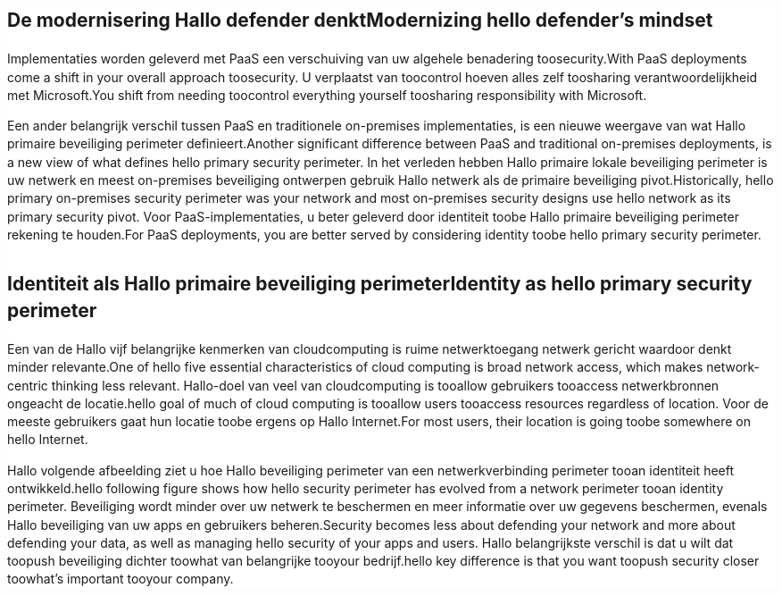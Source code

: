 ## <a name="modernizing-hello-defenders-mindset"></a><span data-ttu-id="adbde-143">De modernisering Hallo defender denkt</span><span class="sxs-lookup"><span data-stu-id="adbde-143">Modernizing hello defender’s mindset</span></span>
<span data-ttu-id="adbde-144">Implementaties worden geleverd met PaaS een verschuiving van uw algehele benadering toosecurity.</span><span class="sxs-lookup"><span data-stu-id="adbde-144">With PaaS deployments come a shift in your overall approach toosecurity.</span></span> <span data-ttu-id="adbde-145">U verplaatst van toocontrol hoeven alles zelf toosharing verantwoordelijkheid met Microsoft.</span><span class="sxs-lookup"><span data-stu-id="adbde-145">You shift from needing toocontrol everything yourself toosharing responsibility with Microsoft.</span></span>

<span data-ttu-id="adbde-146">Een ander belangrijk verschil tussen PaaS en traditionele on-premises implementaties, is een nieuwe weergave van wat Hallo primaire beveiliging perimeter definieert.</span><span class="sxs-lookup"><span data-stu-id="adbde-146">Another significant difference between PaaS and traditional on-premises deployments, is a new view of what defines hello primary security perimeter.</span></span> <span data-ttu-id="adbde-147">In het verleden hebben Hallo primaire lokale beveiliging perimeter is uw netwerk en meest on-premises beveiliging ontwerpen gebruik Hallo netwerk als de primaire beveiliging pivot.</span><span class="sxs-lookup"><span data-stu-id="adbde-147">Historically, hello primary on-premises security perimeter was your network and most on-premises security designs use hello network as its primary security pivot.</span></span> <span data-ttu-id="adbde-148">Voor PaaS-implementaties, u beter geleverd door identiteit toobe Hallo primaire beveiliging perimeter rekening te houden.</span><span class="sxs-lookup"><span data-stu-id="adbde-148">For PaaS deployments, you are better served by considering identity toobe hello primary security perimeter.</span></span>

## <a name="identity-as-hello-primary-security-perimeter"></a><span data-ttu-id="adbde-149">Identiteit als Hallo primaire beveiliging perimeter</span><span class="sxs-lookup"><span data-stu-id="adbde-149">Identity as hello primary security perimeter</span></span>
<span data-ttu-id="adbde-150">Een van de Hallo vijf belangrijke kenmerken van cloudcomputing is ruime netwerktoegang netwerk gericht waardoor denkt minder relevante.</span><span class="sxs-lookup"><span data-stu-id="adbde-150">One of hello five essential characteristics of cloud computing is broad network access, which makes network-centric thinking less relevant.</span></span> <span data-ttu-id="adbde-151">Hallo-doel van veel van cloudcomputing is tooallow gebruikers tooaccess netwerkbronnen ongeacht de locatie.</span><span class="sxs-lookup"><span data-stu-id="adbde-151">hello goal of much of cloud computing is tooallow users tooaccess resources regardless of location.</span></span> <span data-ttu-id="adbde-152">Voor de meeste gebruikers gaat hun locatie toobe ergens op Hallo Internet.</span><span class="sxs-lookup"><span data-stu-id="adbde-152">For most users, their location is going toobe somewhere on hello Internet.</span></span>

<span data-ttu-id="adbde-153">Hallo volgende afbeelding ziet u hoe Hallo beveiliging perimeter van een netwerkverbinding perimeter tooan identiteit heeft ontwikkeld.</span><span class="sxs-lookup"><span data-stu-id="adbde-153">hello following figure shows how hello security perimeter has evolved from a network perimeter tooan identity perimeter.</span></span> <span data-ttu-id="adbde-154">Beveiliging wordt minder over uw netwerk te beschermen en meer informatie over uw gegevens beschermen, evenals Hallo beveiliging van uw apps en gebruikers beheren.</span><span class="sxs-lookup"><span data-stu-id="adbde-154">Security becomes less about defending your network and more about defending your data, as well as managing hello security of your apps and users.</span></span> <span data-ttu-id="adbde-155">Hallo belangrijkste verschil is dat u wilt dat toopush beveiliging dichter toowhat van belangrijke tooyour bedrijf.</span><span class="sxs-lookup"><span data-stu-id="adbde-155">hello key difference is that you want toopush security closer toowhat’s important tooyour company.</span></span>
